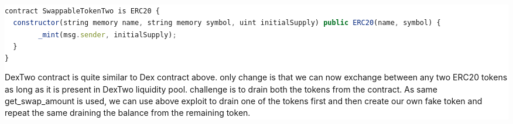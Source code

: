 ```js
contract SwappableTokenTwo is ERC20 {
  constructor(string memory name, string memory symbol, uint initialSupply) public ERC20(name, symbol) {
        _mint(msg.sender, initialSupply);
  }
}
```

DexTwo contract is quite similar to Dex contract above. only change is that we can now exchange between any two ERC20 tokens as long as it is present in DexTwo liquidity pool. challenge is to drain both the tokens from the contract. As same get_swap_amount is used, we can use above exploit to drain one of the tokens first and then create our own fake token and repeat the same draining the balance from the remaining token.

